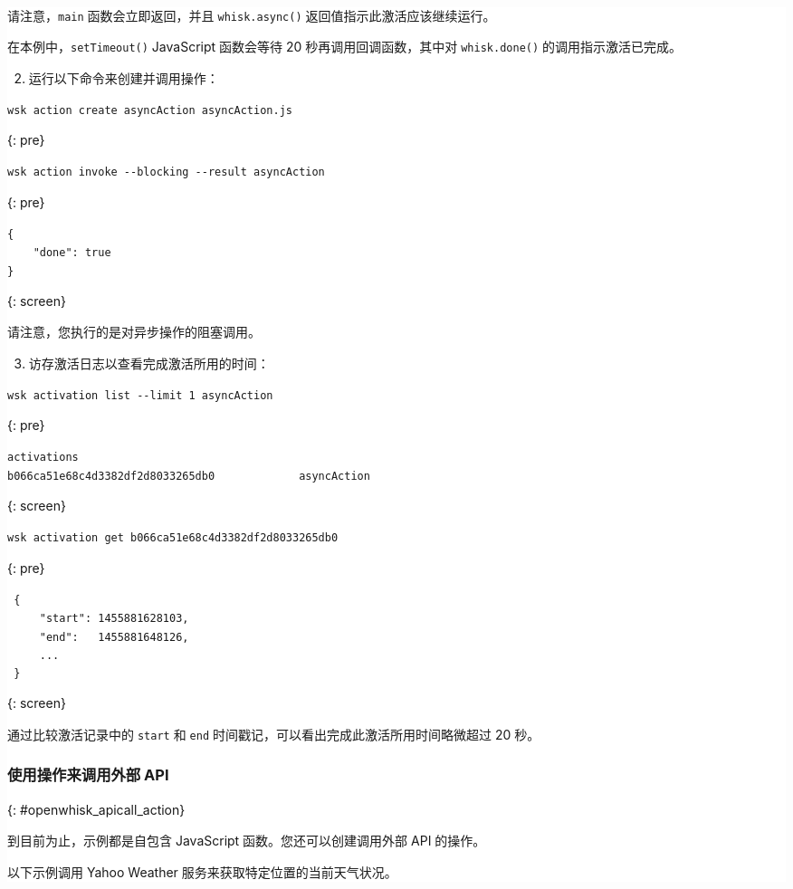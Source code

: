   请注意，`main` 函数会立即返回，并且 `whisk.async()` 返回值指示此激活应该继续运行。

  在本例中，`setTimeout()` JavaScript 函数会等待 20 秒再调用回调函数，其中对 `whisk.done()` 的调用指示激活已完成。

2. 运行以下命令来创建并调用操作：

  ```
  wsk action create asyncAction asyncAction.js
  ```
  {: pre}
  ```
  wsk action invoke --blocking --result asyncAction
  ```
  {: pre}
  ```
  {
      "done": true
  }
  ```
  {: screen}

  请注意，您执行的是对异步操作的阻塞调用。

3. 访存激活日志以查看完成激活所用的时间：

  ```
  wsk activation list --limit 1 asyncAction
  ```
  {: pre}
  ```
  activations
  b066ca51e68c4d3382df2d8033265db0             asyncAction
  ```
  {: screen}


  ```
  wsk activation get b066ca51e68c4d3382df2d8033265db0
  ```
  {: pre}
 ```
  {
      "start": 1455881628103,
      "end":   1455881648126,
      ...
  }
  ```
  {: screen}

  通过比较激活记录中的 `start` 和 `end` 时间戳记，可以看出完成此激活所用时间略微超过 20 秒。


### 使用操作来调用外部 API
{: #openwhisk_apicall_action}

到目前为止，示例都是自包含 JavaScript 函数。您还可以创建调用外部 API 的操作。

以下示例调用 Yahoo Weather 服务来获取特定位置的当前天气状况。 
